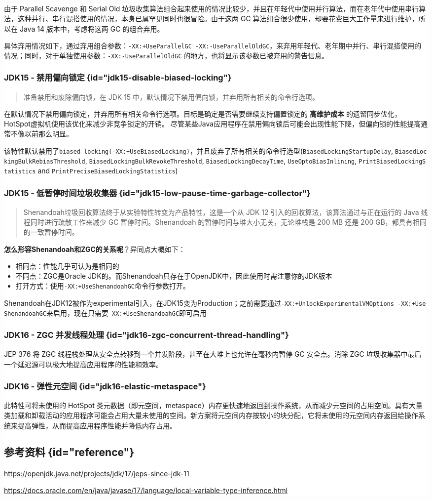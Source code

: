 由于 Parallel Scavenge 和 Serial Old 垃圾收集算法组合起来使用的情况比较少，并且在年轻代中使用并行算法，而在老年代中使用串行算法，这种并行、串行混搭使用的情况，本身已属罕见同时也很冒险。由于这两 GC 算法组合很少使用，却要花费巨大工作量来进行维护，所以在 Java 14 版本中，考虑将这两 GC 的组合弃用。

具体弃用情况如下，通过弃用组合参数：`-XX:+UseParallelGC -XX:-UseParallelOldGC`，来弃用年轻代、老年期中并行、串行混搭使用的情况；同时，对于单独使用参数：`-XX:-UseParallelOldGC` 的地方，也将显示该参数已被弃用的警告信息。

### JDK15 - 禁用偏向锁定 {id="jdk15-disable-biased-locking"}

> 准备禁用和废除偏向锁，在 JDK 15 中，默认情况下禁用偏向锁，并弃用所有相关的命令行选项。

在默认情况下禁用偏向锁定，并弃用所有相关命令行选项。目标是确定是否需要继续支持偏置锁定的 **高维护成本** 的遗留同步优化， HotSpot虚拟机使用该优化来减少非竞争锁定的开销。 尽管某些Java应用程序在禁用偏向锁后可能会出现性能下降，但偏向锁的性能提高通常不像以前那么明显。

该特性默认禁用了`biased locking(-XX:+UseBiasedLocking)`，并且废弃了所有相关的命令行选型(`BiasedLockingStartupDelay`, `BiasedLockingBulkRebiasThreshold`, `BiasedLockingBulkRevokeThreshold`, `BiasedLockingDecayTime`, `UseOptoBiasInlining`, `PrintBiasedLockingStatistics` and `PrintPreciseBiasedLockingStatistics`)

### JDK15 - 低暂停时间垃圾收集器 {id="jdk15-low-pause-time-garbage-collector"}

> Shenandoah垃圾回收算法终于从实验特性转变为产品特性，这是一个从 JDK 12 引入的回收算法，该算法通过与正在运行的 Java 线程同时进行疏散工作来减少 GC 暂停时间。Shenandoah 的暂停时间与堆大小无关，无论堆栈是 200 MB 还是 200 GB，都具有相同的一致暂停时间。

**怎么形容Shenandoah和ZGC的关系呢**？异同点大概如下：

- 相同点：性能几乎可认为是相同的
- 不同点：ZGC是Oracle JDK的。而Shenandoah只存在于OpenJDK中，因此使用时需注意你的JDK版本
- 打开方式：使用`-XX:+UseShenandoahGC`命令行参数打开。

Shenandoah在JDK12被作为experimental引入，在JDK15变为Production；之前需要通过`-XX:+UnlockExperimentalVMOptions -XX:+UseShenandoahGC`来启用，现在只需要`-XX:+UseShenandoahGC`即可启用

###  JDK16 - ZGC 并发线程处理 {id="jdk16-zgc-concurrent-thread-handling"}

JEP 376 将 ZGC 线程栈处理从安全点转移到一个并发阶段，甚至在大堆上也允许在毫秒内暂停 GC 安全点。消除 ZGC 垃圾收集器中最后一个延迟源可以极大地提高应用程序的性能和效率。

### JDK16 - 弹性元空间 {id="jdk16-elastic-metaspace"}

此特性可将未使用的 HotSpot 类元数据（即元空间，metaspace）内存更快速地返回到操作系统，从而减少元空间的占用空间。具有大量类加载和卸载活动的应用程序可能会占用大量未使用的空间。新方案将元空间内存按较小的块分配，它将未使用的元空间内存返回给操作系统来提高弹性，从而提高应用程序性能并降低内存占用。

## 参考资料 {id="reference"}


https://openjdk.java.net/projects/jdk/17/jeps-since-jdk-11

https://docs.oracle.com/en/java/javase/17/language/local-variable-type-inference.html


